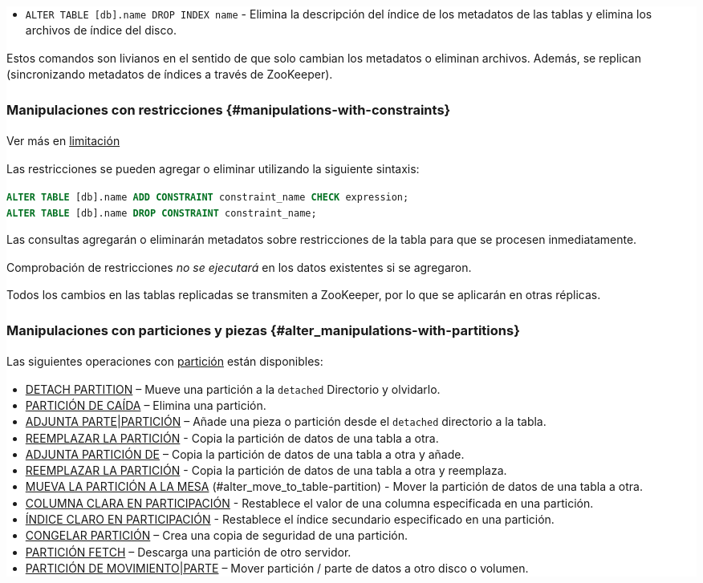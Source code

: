-   `ALTER TABLE [db].name DROP INDEX name` - Elimina la descripción del índice de los metadatos de las tablas y elimina los archivos de índice del disco.

Estos comandos son livianos en el sentido de que solo cambian los metadatos o eliminan archivos.
Además, se replican (sincronizando metadatos de índices a través de ZooKeeper).

### Manipulaciones con restricciones {#manipulations-with-constraints}

Ver más en [limitación](create.md#constraints)

Las restricciones se pueden agregar o eliminar utilizando la siguiente sintaxis:

``` sql
ALTER TABLE [db].name ADD CONSTRAINT constraint_name CHECK expression;
ALTER TABLE [db].name DROP CONSTRAINT constraint_name;
```

Las consultas agregarán o eliminarán metadatos sobre restricciones de la tabla para que se procesen inmediatamente.

Comprobación de restricciones *no se ejecutará* en los datos existentes si se agregaron.

Todos los cambios en las tablas replicadas se transmiten a ZooKeeper, por lo que se aplicarán en otras réplicas.

### Manipulaciones con particiones y piezas {#alter_manipulations-with-partitions}

Las siguientes operaciones con [partición](../operations/table_engines/custom_partitioning_key.md) están disponibles:

-   [DETACH PARTITION](#alter_detach-partition) – Mueve una partición a la `detached` Directorio y olvidarlo.
-   [PARTICIÓN DE CAÍDA](#alter_drop-partition) – Elimina una partición.
-   [ADJUNTA PARTE\|PARTICIÓN](#alter_attach-partition) – Añade una pieza o partición desde el `detached` directorio a la tabla.
-   [REEMPLAZAR LA PARTICIÓN](#alter_replace-partition) - Copia la partición de datos de una tabla a otra.
-   [ADJUNTA PARTICIÓN DE](#alter_attach-partition-from) – Copia la partición de datos de una tabla a otra y añade.
-   [REEMPLAZAR LA PARTICIÓN](#alter_replace-partition) - Copia la partición de datos de una tabla a otra y reemplaza.
-   [MUEVA LA PARTICIÓN A LA MESA](#alter_move_to_table-partition) (\#alter\_move\_to\_table-partition) - Mover la partición de datos de una tabla a otra.
-   [COLUMNA CLARA EN PARTICIPACIÓN](#alter_clear-column-partition) - Restablece el valor de una columna especificada en una partición.
-   [ÍNDICE CLARO EN PARTICIPACIÓN](#alter_clear-index-partition) - Restablece el índice secundario especificado en una partición.
-   [CONGELAR PARTICIÓN](#alter_freeze-partition) – Crea una copia de seguridad de una partición.
-   [PARTICIÓN FETCH](#alter_fetch-partition) – Descarga una partición de otro servidor.
-   [PARTICIÓN DE MOVIMIENTO\|PARTE](#alter_move-partition) – Mover partición / parte de datos a otro disco o volumen.


